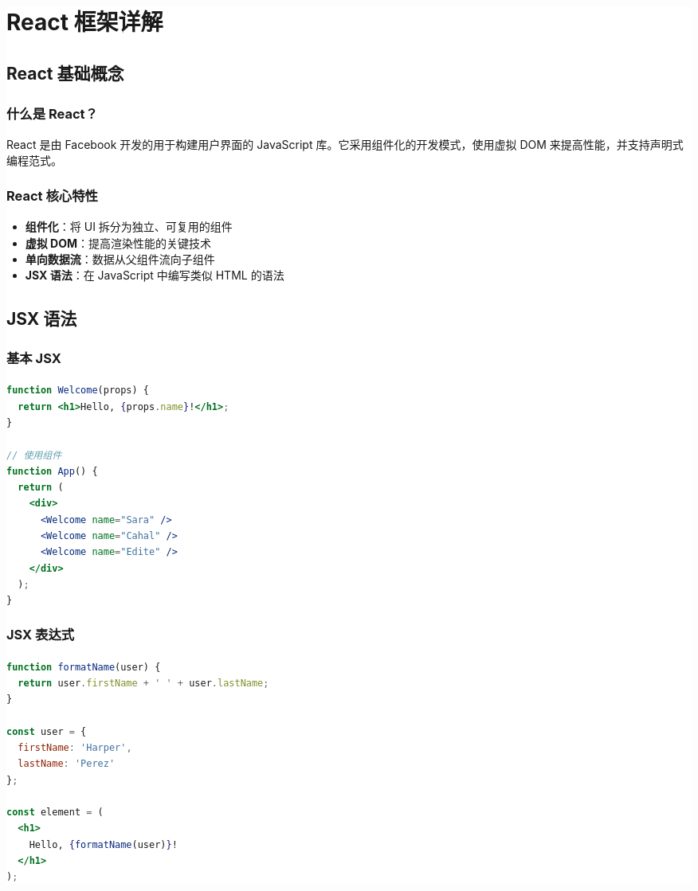 # React 框架详解

## React 基础概念

### 什么是 React？

React 是由 Facebook 开发的用于构建用户界面的 JavaScript 库。它采用组件化的开发模式，使用虚拟 DOM 来提高性能，并支持声明式编程范式。

### React 核心特性

- **组件化**：将 UI 拆分为独立、可复用的组件
- **虚拟 DOM**：提高渲染性能的关键技术
- **单向数据流**：数据从父组件流向子组件
- **JSX 语法**：在 JavaScript 中编写类似 HTML 的语法

## JSX 语法

### 基本 JSX

```jsx
function Welcome(props) {
  return <h1>Hello, {props.name}!</h1>;
}

// 使用组件
function App() {
  return (
    <div>
      <Welcome name="Sara" />
      <Welcome name="Cahal" />
      <Welcome name="Edite" />
    </div>
  );
}
```

### JSX 表达式

```jsx
function formatName(user) {
  return user.firstName + ' ' + user.lastName;
}

const user = {
  firstName: 'Harper',
  lastName: 'Perez'
};

const element = (
  <h1>
    Hello, {formatName(user)}!
  </h1>
);
```
